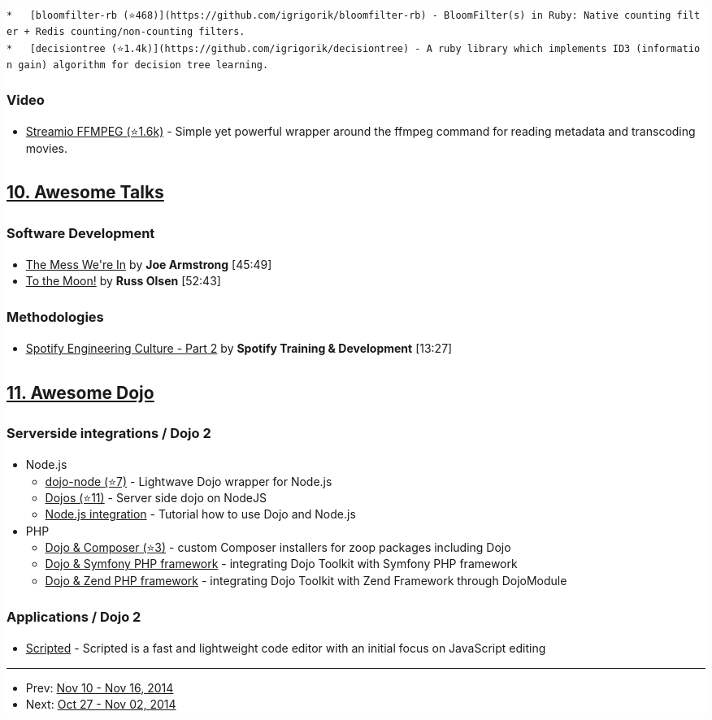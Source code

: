     *   [bloomfilter-rb (⭐468)](https://github.com/igrigorik/bloomfilter-rb) - BloomFilter(s) in Ruby: Native counting filter + Redis counting/non-counting filters.
    *   [decisiontree (⭐1.4k)](https://github.com/igrigorik/decisiontree) - A ruby library which implements ID3 (information gain) algorithm for decision tree learning.

### Video

*   [Streamio FFMPEG (⭐1.6k)](https://github.com/streamio/streamio-ffmpeg) - Simple yet powerful wrapper around the ffmpeg command for reading metadata and transcoding movies.

## [10. Awesome Talks](/content/JanVanRyswyck/awesome-talks/week/README.md)

### Software Development

*   [The Mess We're In](https://www.youtube.com/watch?v=lKXe3HUG2l4\&list=UU_QIfHvN9auy2CoOdSfMWDw) by **Joe Armstrong** \[45:49]
*   [To the Moon!](https://www.youtube.com/watch?v=4Sso4HtvJsw) by **Russ Olsen** \[52:43]

### Methodologies

*   [Spotify Engineering Culture - Part 2](http://vimeo.com/94950270) by **Spotify Training & Development** \[13:27]

## [11. Awesome Dojo](/content/petk/awesome-dojo/week/README.md)

### Serverside integrations / Dojo 2

*   Node.js
    *   [dojo-node (⭐7)](https://github.com/agebrock/dojo-node) - Lightwave Dojo wrapper for Node.js
    *   [Dojos (⭐11)](https://github.com/supnate/dojos) - Server side dojo on NodeJS
    *   [Node.js integration](http://dojotoolkit.org/documentation/tutorials/1.10/node/) - Tutorial how to use Dojo and Node.js
*   PHP
    *   [Dojo & Composer (⭐3)](https://github.com/zoopcommerce/pixie) - custom Composer installers for zoop packages including Dojo
    *   [Dojo & Symfony PHP framework](https://www.sitepen.com/blog/2011/09/06/what-is-the-best-way-to-use-dojo-with-a-symfony-backend/) - integrating Dojo Toolkit with Symfony PHP framework
    *   [Dojo & Zend PHP framework](https://github.com/superdweebie/DojoModule) - integrating Dojo Toolkit with Zend Framework through DojoModule

### Applications / Dojo 2

*   [Scripted](https://github.com/scripted-editor) - Scripted is a fast and lightweight code editor with an initial focus on JavaScript editing

---

- Prev: [Nov 10 - Nov 16, 2014](/content/2014/45/README.md)
- Next: [Oct 27 - Nov 02, 2014](/content/2014/43/README.md)